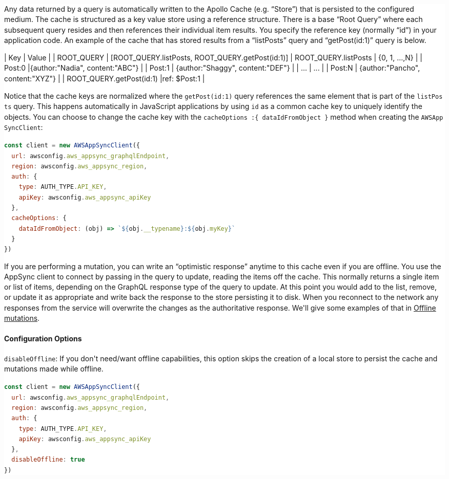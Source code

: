 Any data returned by a query is automatically written to the Apollo Cache (e.g. “Store”) that is persisted to the configured medium. The cache is structured as a key value store using a reference structure. There is a base “Root Query” where each subsequent query resides and then references their individual item results. You specify the reference key (normally “id”) in your application code. An example of the cache that has stored results from a “listPosts” query and “getPost(id:1)” query is below.

| Key | Value |
| ROOT_QUERY | [ROOT_QUERY.listPosts, ROOT_QUERY.getPost(id:1)]
| ROOT_QUERY.listPosts | {0, 1, …,N} |
| Post:0 |{author:"Nadia", content:"ABC"} |
| Post:1 | {author:"Shaggy", content:"DEF"} |
| ... | ... |
| Post:N | {author:"Pancho", content:"XYZ"} |
| ROOT_QUERY.getPost(id:1) |ref: $Post:1 |

Notice that the cache keys are normalized where the `getPost(id:1)` query references the same element that is part of the `listPosts` query. This happens automatically in JavaScript applications by using `id` as a common cache key to uniquely identify the objects. You can choose to change the cache key with the `cacheOptions :{ dataIdFromObject }` method when creating the `AWSAppSyncClient`:

```javascript
const client = new AWSAppSyncClient({
  url: awsconfig.aws_appsync_graphqlEndpoint,
  region: awsconfig.aws_appsync_region,
  auth: {
    type: AUTH_TYPE.API_KEY,
    apiKey: awsconfig.aws_appsync_apiKey
  },
  cacheOptions: {
    dataIdFromObject: (obj) => `${obj.__typename}:${obj.myKey}`
  }
})
```

If you are performing a mutation, you can write an “optimistic response” anytime to this cache even if you are offline. You use the AppSync client to connect by passing in the query to update, reading the items off the cache. This normally returns a single item or list of items, depending on the GraphQL response type of the query to update. At this point you would add to the list, remove, or update it as appropriate and write back the response to the store persisting it to disk. When you reconnect to the network any responses from the service will overwrite the changes as the authoritative response. We'll give some examples of that in [Offline mutations](./api#offline-mutations).

#### Configuration Options

`disableOffline`: If you don't need/want offline capabilities, this option skips the creation of a local store to persist the cache and mutations made while offline.

```javascript
const client = new AWSAppSyncClient({
  url: awsconfig.aws_appsync_graphqlEndpoint,
  region: awsconfig.aws_appsync_region,
  auth: {
    type: AUTH_TYPE.API_KEY,
    apiKey: awsconfig.aws_appsync_apiKey
  },
  disableOffline: true
})
```
